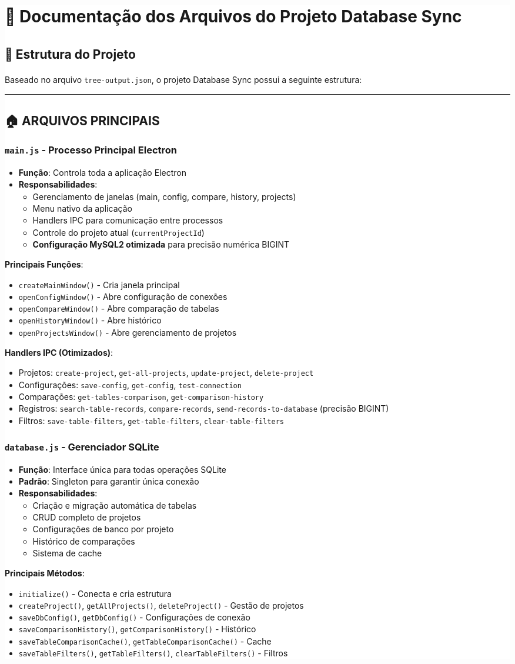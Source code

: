 # 📁 Documentação dos Arquivos do Projeto Database Sync

## 🎯 Estrutura do Projeto

Baseado no arquivo `tree-output.json`, o projeto Database Sync possui a seguinte estrutura:

---

## 🏠 **ARQUIVOS PRINCIPAIS**

### **`main.js`** - Processo Principal Electron
- **Função**: Controla toda a aplicação Electron
- **Responsabilidades**:
  - Gerenciamento de janelas (main, config, compare, history, projects)
  - Menu nativo da aplicação
  - Handlers IPC para comunicação entre processos
  - Controle do projeto atual (`currentProjectId`)
  - **Configuração MySQL2 otimizada** para precisão numérica BIGINT

**Principais Funções**:
- `createMainWindow()` - Cria janela principal
- `openConfigWindow()` - Abre configuração de conexões
- `openCompareWindow()` - Abre comparação de tabelas
- `openHistoryWindow()` - Abre histórico
- `openProjectsWindow()` - Abre gerenciamento de projetos

**Handlers IPC (Otimizados)**:
- Projetos: `create-project`, `get-all-projects`, `update-project`, `delete-project`
- Configurações: `save-config`, `get-config`, `test-connection`
- Comparações: `get-tables-comparison`, `get-comparison-history`
- Registros: `search-table-records`, `compare-records`, `send-records-to-database` (precisão BIGINT)
- Filtros: `save-table-filters`, `get-table-filters`, `clear-table-filters`

### **`database.js`** - Gerenciador SQLite
- **Função**: Interface única para todas operações SQLite
- **Padrão**: Singleton para garantir única conexão
- **Responsabilidades**:
  - Criação e migração automática de tabelas
  - CRUD completo de projetos
  - Configurações de banco por projeto
  - Histórico de comparações
  - Sistema de cache

**Principais Métodos**:
- `initialize()` - Conecta e cria estrutura
- `createProject()`, `getAllProjects()`, `deleteProject()` - Gestão de projetos
- `saveDbConfig()`, `getDbConfig()` - Configurações de conexão
- `saveComparisonHistory()`, `getComparisonHistory()` - Histórico
- `saveTableComparisonCache()`, `getTableComparisonCache()` - Cache
- `saveTableFilters()`, `getTableFilters()`, `clearTableFilters()` - Filtros
